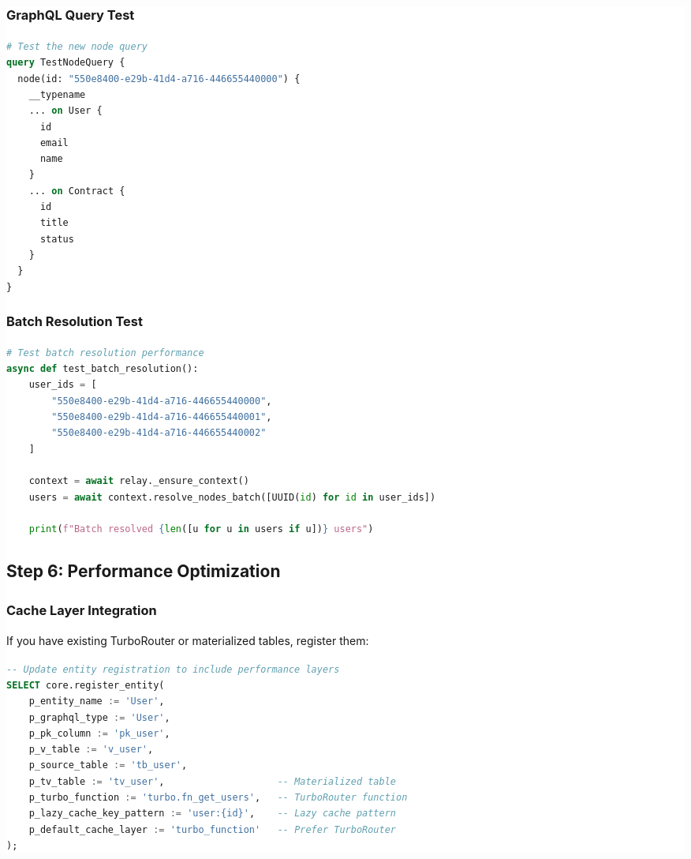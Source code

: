 ### GraphQL Query Test

```graphql
# Test the new node query
query TestNodeQuery {
  node(id: "550e8400-e29b-41d4-a716-446655440000") {
    __typename
    ... on User {
      id
      email
      name
    }
    ... on Contract {
      id
      title
      status
    }
  }
}
```

### Batch Resolution Test

```python
# Test batch resolution performance
async def test_batch_resolution():
    user_ids = [
        "550e8400-e29b-41d4-a716-446655440000",
        "550e8400-e29b-41d4-a716-446655440001",
        "550e8400-e29b-41d4-a716-446655440002"
    ]

    context = await relay._ensure_context()
    users = await context.resolve_nodes_batch([UUID(id) for id in user_ids])

    print(f"Batch resolved {len([u for u in users if u])} users")
```

## Step 6: Performance Optimization

### Cache Layer Integration

If you have existing TurboRouter or materialized tables, register them:

```sql
-- Update entity registration to include performance layers
SELECT core.register_entity(
    p_entity_name := 'User',
    p_graphql_type := 'User',
    p_pk_column := 'pk_user',
    p_v_table := 'v_user',
    p_source_table := 'tb_user',
    p_tv_table := 'tv_user',                    -- Materialized table
    p_turbo_function := 'turbo.fn_get_users',   -- TurboRouter function
    p_lazy_cache_key_pattern := 'user:{id}',    -- Lazy cache pattern
    p_default_cache_layer := 'turbo_function'   -- Prefer TurboRouter
);
```
